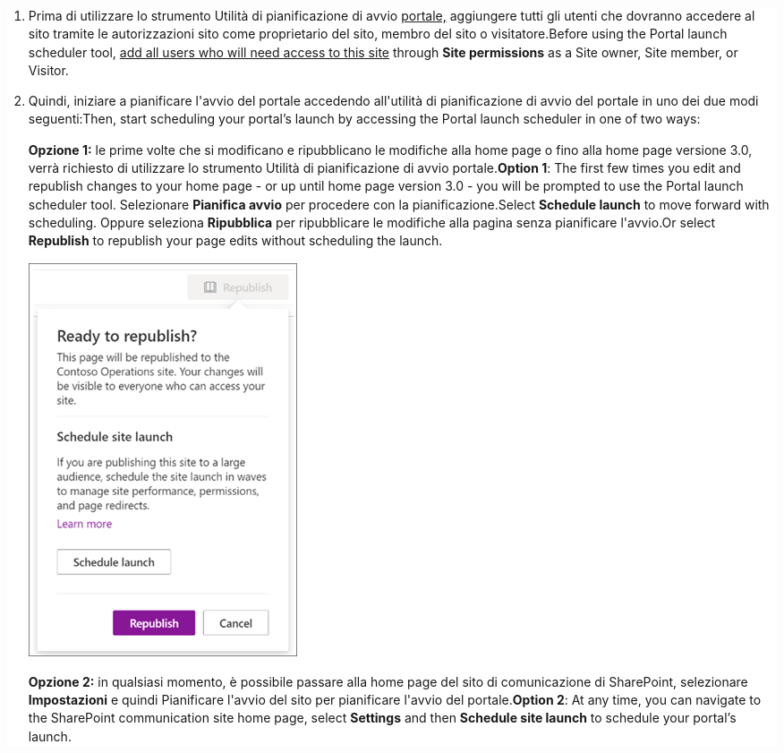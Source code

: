 1. <span data-ttu-id="30d9f-138">Prima di utilizzare lo strumento Utilità di pianificazione di avvio  [portale,](https://support.microsoft.com/office/share-a-site-958771a8-d041-4eb8-b51c-afea2eae3658) aggiungere tutti gli utenti che dovranno accedere al sito tramite le autorizzazioni sito come proprietario del sito, membro del sito o visitatore.</span><span class="sxs-lookup"><span data-stu-id="30d9f-138">Before using the Portal launch scheduler tool, [add all users who will need access to this site](https://support.microsoft.com/office/share-a-site-958771a8-d041-4eb8-b51c-afea2eae3658) through **Site permissions** as a Site owner, Site member, or Visitor.</span></span>

2. <span data-ttu-id="30d9f-139">Quindi, iniziare a pianificare l'avvio del portale accedendo all'utilità di pianificazione di avvio del portale in uno dei due modi seguenti:</span><span class="sxs-lookup"><span data-stu-id="30d9f-139">Then, start scheduling your portal’s launch by accessing the Portal launch scheduler in one of two ways:</span></span>

   <span data-ttu-id="30d9f-140">**Opzione 1:** le prime volte che si modificano e ripubblicano le modifiche alla home page o fino alla home page versione 3.0, verrà richiesto di utilizzare lo strumento Utilità di pianificazione di avvio portale.</span><span class="sxs-lookup"><span data-stu-id="30d9f-140">**Option 1**: The first few times you edit and republish changes to your home page - or up until home page version 3.0 - you will be prompted to use the Portal launch scheduler tool.</span></span> <span data-ttu-id="30d9f-141">Selezionare **Pianifica avvio** per procedere con la pianificazione.</span><span class="sxs-lookup"><span data-stu-id="30d9f-141">Select **Schedule launch** to move forward with scheduling.</span></span> <span data-ttu-id="30d9f-142">Oppure seleziona **Ripubblica** per ripubblicare le modifiche alla pagina senza pianificare l'avvio.</span><span class="sxs-lookup"><span data-stu-id="30d9f-142">Or select **Republish** to republish your page edits without scheduling the launch.</span></span>

   ![Immagine del prompt per l'utilizzo dell'utilità di pianificazione di avvio del portale durante la ripubblicazione della home page](../media/portal-launch-republish-2.png)

   <span data-ttu-id="30d9f-144">**Opzione 2:** in qualsiasi momento, è possibile passare alla home page del sito  di comunicazione di SharePoint, selezionare **Impostazioni** e quindi Pianificare l'avvio del sito per pianificare l'avvio del portale.</span><span class="sxs-lookup"><span data-stu-id="30d9f-144">**Option 2**: At any time, you can navigate to the SharePoint communication site home page, select **Settings** and then **Schedule site launch** to schedule your portal’s launch.</span></span>
